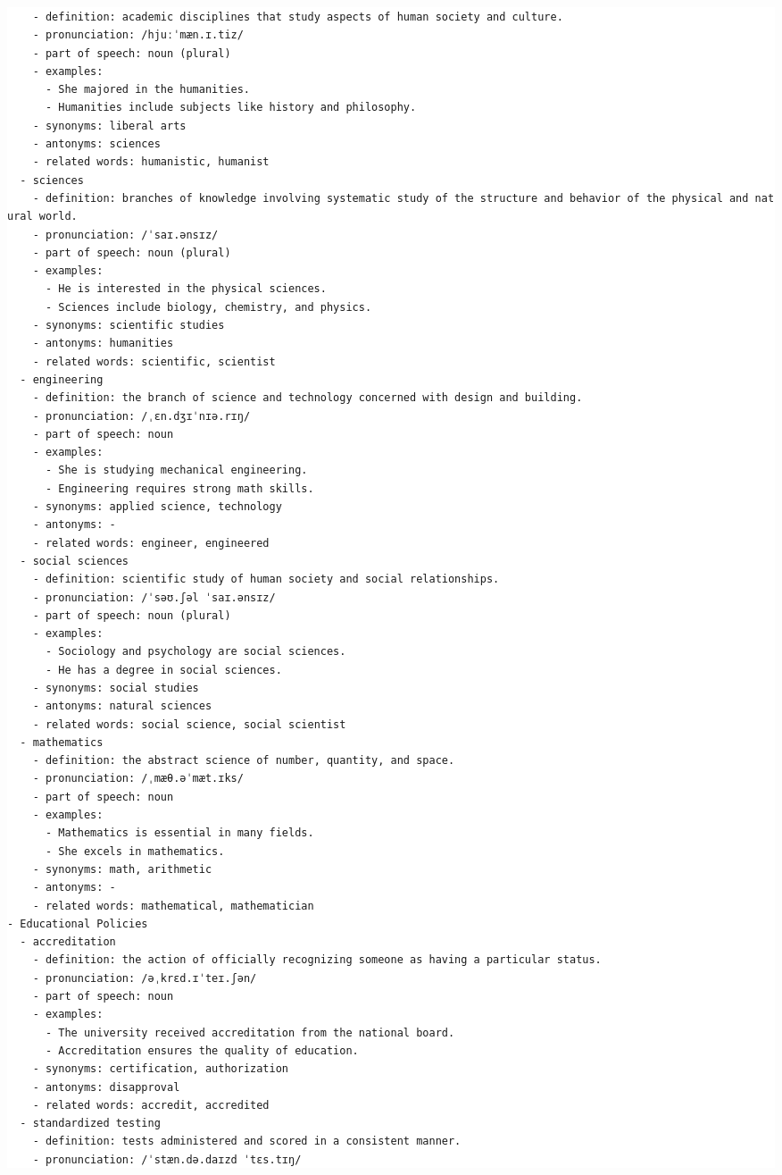         - definition: academic disciplines that study aspects of human society and culture.
        - pronunciation: /hjuːˈmæn.ɪ.tiz/
        - part of speech: noun (plural)
        - examples:
          - She majored in the humanities.
          - Humanities include subjects like history and philosophy.
        - synonyms: liberal arts
        - antonyms: sciences
        - related words: humanistic, humanist
      - sciences
        - definition: branches of knowledge involving systematic study of the structure and behavior of the physical and natural world.
        - pronunciation: /ˈsaɪ.ənsɪz/
        - part of speech: noun (plural)
        - examples:
          - He is interested in the physical sciences.
          - Sciences include biology, chemistry, and physics.
        - synonyms: scientific studies
        - antonyms: humanities
        - related words: scientific, scientist
      - engineering
        - definition: the branch of science and technology concerned with design and building.
        - pronunciation: /ˌɛn.dʒɪˈnɪə.rɪŋ/
        - part of speech: noun
        - examples:
          - She is studying mechanical engineering.
          - Engineering requires strong math skills.
        - synonyms: applied science, technology
        - antonyms: -
        - related words: engineer, engineered
      - social sciences
        - definition: scientific study of human society and social relationships.
        - pronunciation: /ˈsəʊ.ʃəl ˈsaɪ.ənsɪz/
        - part of speech: noun (plural)
        - examples:
          - Sociology and psychology are social sciences.
          - He has a degree in social sciences.
        - synonyms: social studies
        - antonyms: natural sciences
        - related words: social science, social scientist
      - mathematics
        - definition: the abstract science of number, quantity, and space.
        - pronunciation: /ˌmæθ.əˈmæt.ɪks/
        - part of speech: noun
        - examples:
          - Mathematics is essential in many fields.
          - She excels in mathematics.
        - synonyms: math, arithmetic
        - antonyms: -
        - related words: mathematical, mathematician
    - Educational Policies
      - accreditation
        - definition: the action of officially recognizing someone as having a particular status.
        - pronunciation: /əˌkrɛd.ɪˈteɪ.ʃən/
        - part of speech: noun
        - examples:
          - The university received accreditation from the national board.
          - Accreditation ensures the quality of education.
        - synonyms: certification, authorization
        - antonyms: disapproval
        - related words: accredit, accredited
      - standardized testing
        - definition: tests administered and scored in a consistent manner.
        - pronunciation: /ˈstæn.də.daɪzd ˈtɛs.tɪŋ/